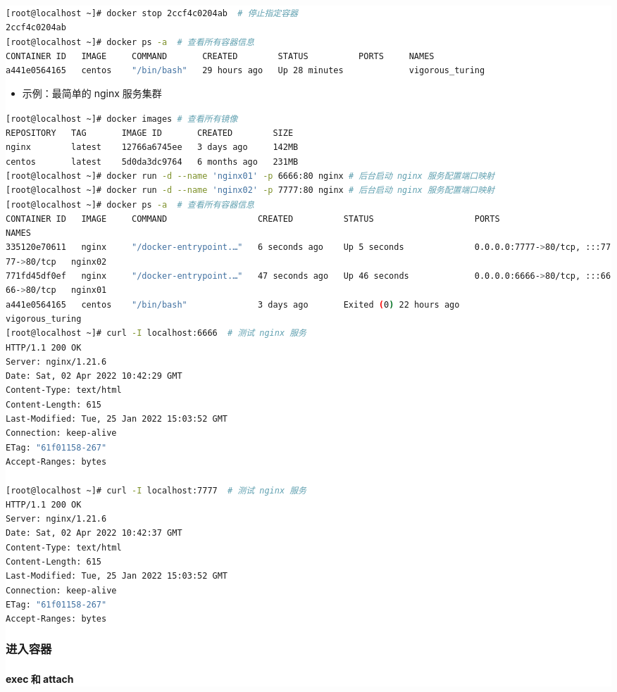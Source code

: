 ```bash
[root@localhost ~]# docker stop 2ccf4c0204ab  # 停止指定容器
2ccf4c0204ab
[root@localhost ~]# docker ps -a  # 查看所有容器信息
CONTAINER ID   IMAGE     COMMAND       CREATED        STATUS          PORTS     NAMES
a441e0564165   centos    "/bin/bash"   29 hours ago   Up 28 minutes             vigorous_turing
```

- 示例：最简单的 nginx 服务集群

```bash
[root@localhost ~]# docker images # 查看所有镜像
REPOSITORY   TAG       IMAGE ID       CREATED        SIZE
nginx        latest    12766a6745ee   3 days ago     142MB
centos       latest    5d0da3dc9764   6 months ago   231MB
[root@localhost ~]# docker run -d --name 'nginx01' -p 6666:80 nginx # 后台启动 nginx 服务配置端口映射
[root@localhost ~]# docker run -d --name 'nginx02' -p 7777:80 nginx # 后台启动 nginx 服务配置端口映射
[root@localhost ~]# docker ps -a  # 查看所有容器信息
CONTAINER ID   IMAGE     COMMAND                  CREATED          STATUS                    PORTS                                   NAMES
335120e70611   nginx     "/docker-entrypoint.…"   6 seconds ago    Up 5 seconds              0.0.0.0:7777->80/tcp, :::7777->80/tcp   nginx02
771fd45df0ef   nginx     "/docker-entrypoint.…"   47 seconds ago   Up 46 seconds             0.0.0.0:6666->80/tcp, :::6666->80/tcp   nginx01
a441e0564165   centos    "/bin/bash"              3 days ago       Exited (0) 22 hours ago                                           vigorous_turing
[root@localhost ~]# curl -I localhost:6666  # 测试 nginx 服务
HTTP/1.1 200 OK
Server: nginx/1.21.6
Date: Sat, 02 Apr 2022 10:42:29 GMT
Content-Type: text/html
Content-Length: 615
Last-Modified: Tue, 25 Jan 2022 15:03:52 GMT
Connection: keep-alive
ETag: "61f01158-267"
Accept-Ranges: bytes

[root@localhost ~]# curl -I localhost:7777  # 测试 nginx 服务
HTTP/1.1 200 OK
Server: nginx/1.21.6
Date: Sat, 02 Apr 2022 10:42:37 GMT
Content-Type: text/html
Content-Length: 615
Last-Modified: Tue, 25 Jan 2022 15:03:52 GMT
Connection: keep-alive
ETag: "61f01158-267"
Accept-Ranges: bytes
```

### 进入容器

#### exec 和 attach
